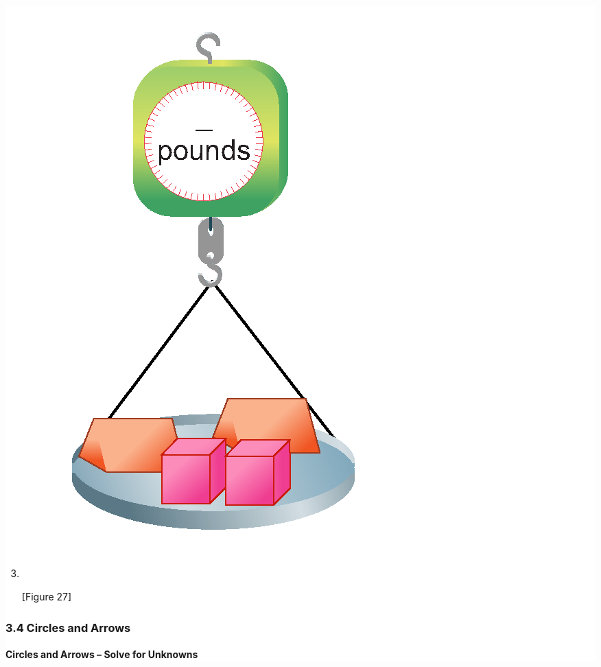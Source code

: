 3.  ![0](media/182.png)
    
    \[Figure 27\]

</article>

### 3.4 Circles and Arrows

<article>

**Circles and Arrows – Solve for Unknowns**
